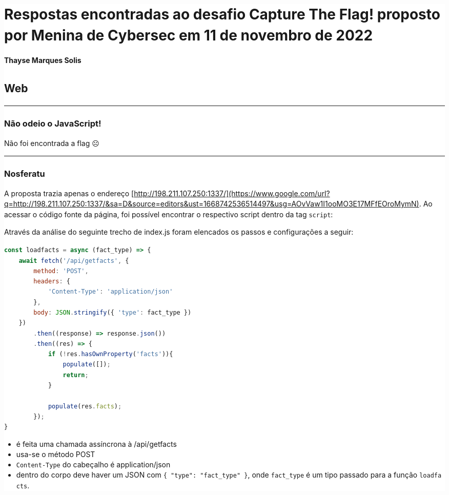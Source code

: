 # Respostas encontradas ao desafio Capture The Flag! proposto por Menina de Cybersec em 11 de novembro de 2022

**Thayse Marques Solis**

## Web

---

### Não odeio o JavaScript!


Não foi encontrada a flag ☹️

---

### Nosferatu

A proposta trazia apenas o endereço [http://198.211.107.250:1337/](https://www.google.com/url?q=http://198.211.107.250:1337/&sa=D&source=editors&ust=1668742536514497&usg=AOvVaw1I1ooMO3E17MFfEOroMymN). Ao acessar o código fonte da página, foi possível encontrar o respectivo script dentro da tag `script`:

<script src="/static/js/index.js"></script>

Através da análise do seguinte trecho de index.js foram elencados os passos e configurações a seguir:

```js
const loadfacts = async (fact_type) => {
    await fetch('/api/getfacts', {
        method: 'POST',
        headers: {
            'Content-Type': 'application/json'
        },
        body: JSON.stringify({ 'type': fact_type })
    })
        .then((response) => response.json())
        .then((res) => {
            if (!res.hasOwnProperty('facts')){
                populate([]);
                return;
            }

            populate(res.facts);
        });
}

```

*   é feita uma chamada assíncrona à /api/getfacts 
*   usa-se o método POST
*   `Content-Type` do cabeçalho é application/json
*   dentro do corpo deve haver um JSON com `{ "type": "fact_type" }`, onde `fact_type` é um tipo passado para a função `loadfacts`.
